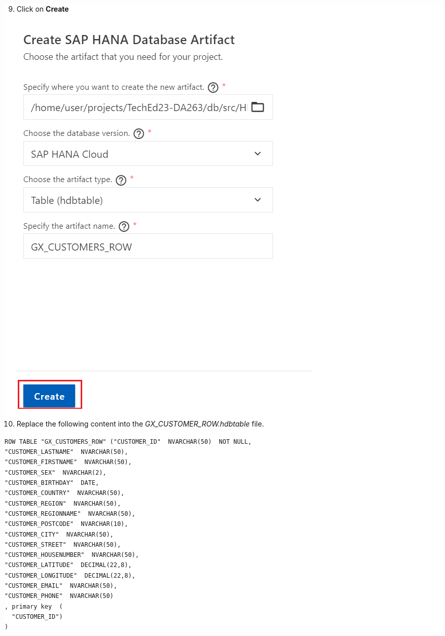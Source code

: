 9. Click on **Create**

![](./Images/BAS/CreateBtn.png)

10. Replace the following content into the *GX_CUSTOMER_ROW.hdbtable* file.

```
ROW TABLE "GX_CUSTOMERS_ROW" ("CUSTOMER_ID"  NVARCHAR(50)  NOT NULL,
"CUSTOMER_LASTNAME"  NVARCHAR(50),
"CUSTOMER_FIRSTNAME"  NVARCHAR(50),
"CUSTOMER_SEX"  NVARCHAR(2),
"CUSTOMER_BIRTHDAY"  DATE,
"CUSTOMER_COUNTRY"  NVARCHAR(50),
"CUSTOMER_REGION"  NVARCHAR(50),
"CUSTOMER_REGIONNAME"  NVARCHAR(50),
"CUSTOMER_POSTCODE"  NVARCHAR(10),
"CUSTOMER_CITY"  NVARCHAR(50),
"CUSTOMER_STREET"  NVARCHAR(50),
"CUSTOMER_HOUSENUMBER"  NVARCHAR(50),
"CUSTOMER_LATITUDE"  DECIMAL(22,8),
"CUSTOMER_LONGITUDE"  DECIMAL(22,8),
"CUSTOMER_EMAIL"  NVARCHAR(50),
"CUSTOMER_PHONE"  NVARCHAR(50)
, primary key  ( 
  "CUSTOMER_ID")
)
```